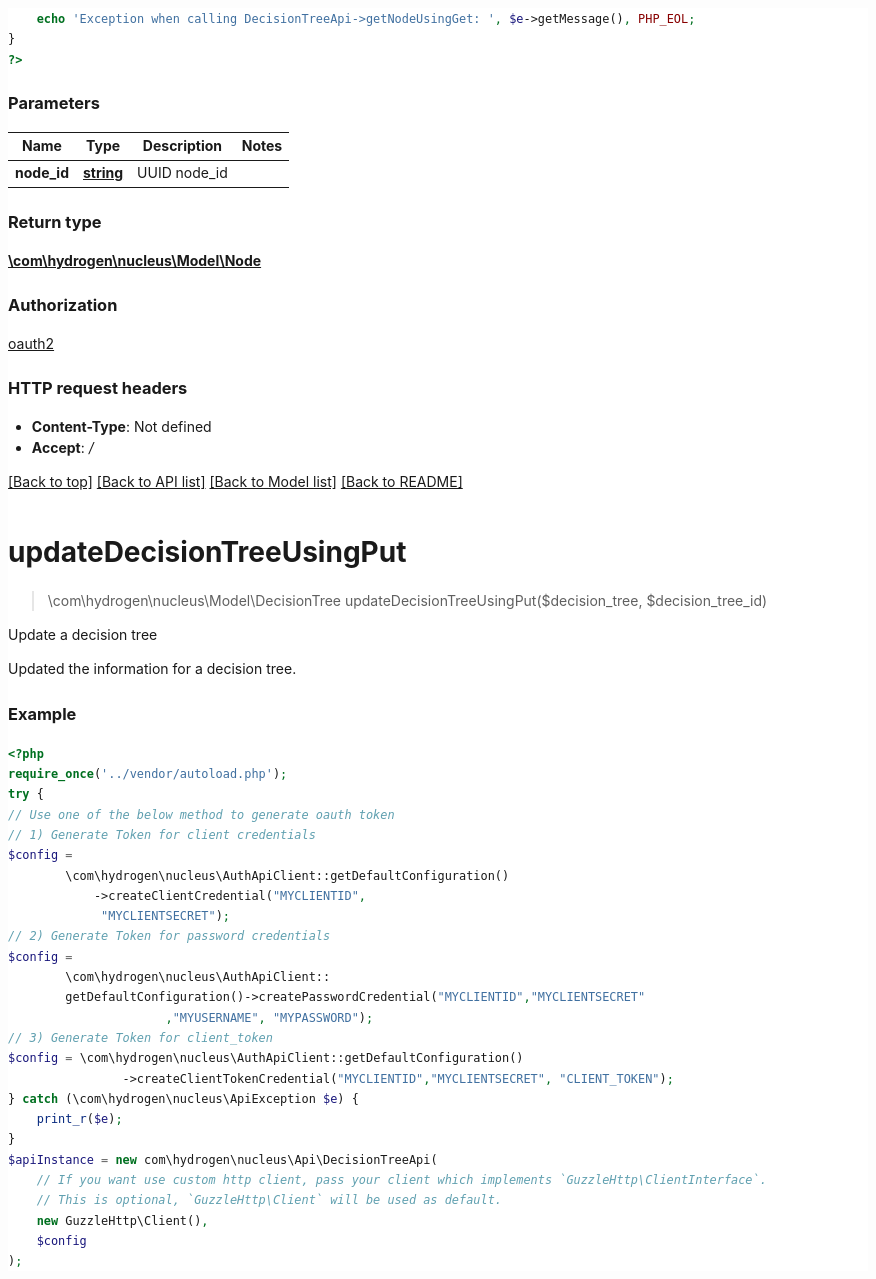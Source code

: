 ```php
    echo 'Exception when calling DecisionTreeApi->getNodeUsingGet: ', $e->getMessage(), PHP_EOL;
}
?>
```

### Parameters

Name | Type | Description  | Notes
------------- | ------------- | ------------- | -------------
 **node_id** | [**string**](../Model/.md)| UUID node_id |

### Return type

[**\com\hydrogen\nucleus\Model\Node**](../Model/Node.md)

### Authorization

[oauth2](../../README.md#oauth2)

### HTTP request headers

 - **Content-Type**: Not defined
 - **Accept**: */*

[[Back to top]](#) [[Back to API list]](../../README.md#documentation-for-api-endpoints) [[Back to Model list]](../../README.md#documentation-for-models) [[Back to README]](../../README.md)

# **updateDecisionTreeUsingPut**
> \com\hydrogen\nucleus\Model\DecisionTree updateDecisionTreeUsingPut($decision_tree, $decision_tree_id)

Update a decision tree

Updated the information for a decision tree.

### Example
```php
<?php
require_once('../vendor/autoload.php');
try {
// Use one of the below method to generate oauth token
// 1) Generate Token for client credentials
$config =
        \com\hydrogen\nucleus\AuthApiClient::getDefaultConfiguration()
            ->createClientCredential("MYCLIENTID",
             "MYCLIENTSECRET");
// 2) Generate Token for password credentials
$config =
        \com\hydrogen\nucleus\AuthApiClient::
        getDefaultConfiguration()->createPasswordCredential("MYCLIENTID","MYCLIENTSECRET"
                      ,"MYUSERNAME", "MYPASSWORD");
// 3) Generate Token for client_token
$config = \com\hydrogen\nucleus\AuthApiClient::getDefaultConfiguration()
                ->createClientTokenCredential("MYCLIENTID","MYCLIENTSECRET", "CLIENT_TOKEN");
} catch (\com\hydrogen\nucleus\ApiException $e) {
    print_r($e);
}
$apiInstance = new com\hydrogen\nucleus\Api\DecisionTreeApi(
    // If you want use custom http client, pass your client which implements `GuzzleHttp\ClientInterface`.
    // This is optional, `GuzzleHttp\Client` will be used as default.
    new GuzzleHttp\Client(),
    $config
);
```